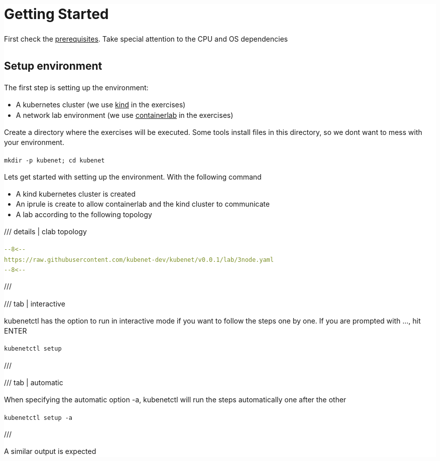 
# Getting Started

First check the [prerequisites](./02_prereq.md). Take special attention to the CPU and OS dependencies

## Setup environment

The first step is setting up the environment:

- A kubernetes cluster (we use [kind](kind) in the exercises)
- A network lab environment (we use [containerlab](containerlab) in the exercises)

Create a directory where the exercises will be executed. Some tools install files in this directory, so we dont want to mess with your environment.

```
mkdir -p kubenet; cd kubenet
```

Lets get started with setting up the environment. With the following command

- A kind kubernetes cluster is created
- An iprule is create to allow containerlab and the kind cluster to communicate
- A lab according to the following topology

/// details | clab topology

```yaml
--8<--
https://raw.githubusercontent.com/kubenet-dev/kubenet/v0.0.1/lab/3node.yaml
--8<--
```
///

/// tab | interactive

kubenetctl has the option to run in interactive mode if you want to follow the steps one by one. If you are prompted with ..., hit ENTER

```
kubenetctl setup
```

///

/// tab | automatic

When specifying the automatic option -a, kubenetctl will run the steps automatically one after the other

```
kubenetctl setup -a
```

///

A similar output is expected

